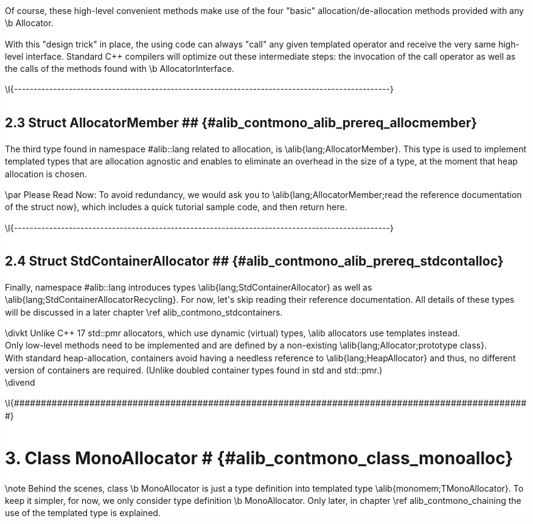 Of course, these high-level convenient methods make use of the four "basic"
allocation/de-allocation methods provided with any \b Allocator.

With this "design trick" in place, the using code can always "call" any given templated operator
and receive the very same high-level interface. Standard C++ compilers will optimize out
these intermediate steps: the invocation of the call operator as well as the calls of the
methods found with \b AllocatorInterface.

\I{------------------------------------------------------------------------------------------------}
## 2.3 Struct AllocatorMember ## {#alib_contmono_alib_prereq_allocmember}
The third type found in namespace #alib::lang related to allocation, is \alib{lang;AllocatorMember}.
This type is used to implement templated types that are allocation agnostic and enables to
eliminate an overhead in the size of a type, at the moment that heap allocation is chosen.

\par Please Read Now:
To avoid redundancy, we would ask you to
\alib{lang;AllocatorMember;read the reference documentation of the struct now}, which includes
a quick tutorial sample code, and then return here.

\I{------------------------------------------------------------------------------------------------}
## 2.4 Struct StdContainerAllocator ## {#alib_contmono_alib_prereq_stdcontalloc}
Finally, namespace #alib::lang introduces types \alib{lang;StdContainerAllocator} as well as
\alib{lang;StdContainerAllocatorRecycling}.
For now, let's skip reading their reference documentation.
All details of these types will be discussed in a later chapter \ref alib_contmono_stdcontainers.
                
\divkt
  Unlike C++ 17 std::pmr allocators, which use dynamic (virtual) types, \alib allocators use 
  templates instead.  
  Only low-level methods need to be implemented and are defined by a non-existing 
  \alib{lang;Allocator;prototype class}.<br>
  With standard heap-allocation, containers avoid having a needless reference to 
  \alib{lang;HeapAllocator} and thus, no different version of containers are required.
  (Unlike doubled container types found in <c>std</c> and <c>std::pmr</c>.)   
\divend   

\I{################################################################################################}
# 3. Class MonoAllocator # {#alib_contmono_class_monoalloc}
\note 
  Behind the scenes, class \b MonoAllocator is just a type definition into templated type
  \alib{monomem;TMonoAllocator}. To keep it simpler, for now, we only consider type definition 
  \b MonoAllocator. Only later, in chapter \ref alib_contmono_chaining the use of the 
  templated type is explained.   

